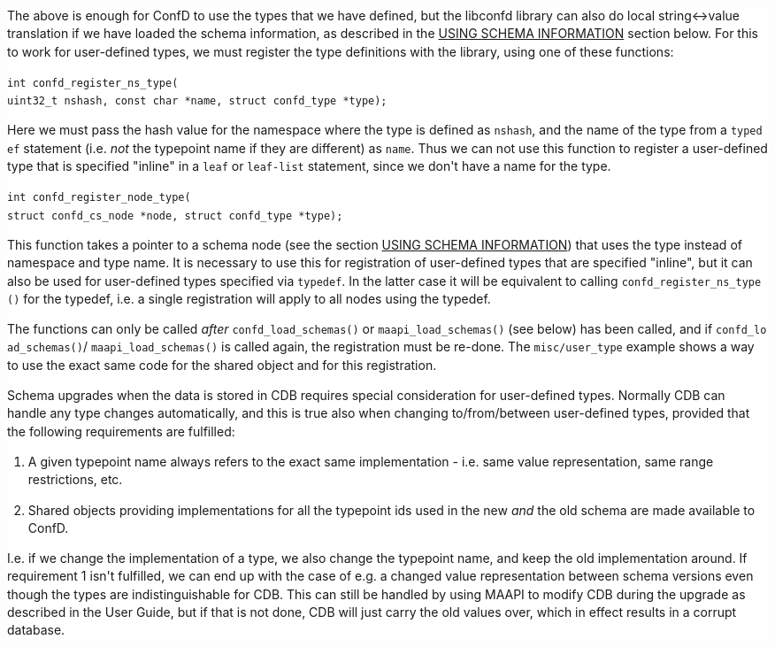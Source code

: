 The above is enough for ConfD to use the types that we have defined, but
the libconfd library can also do local string\<-\>value translation if
we have loaded the schema information, as described in the [USING SCHEMA
INFORMATION](confd_types.3.md#using_schema_information) section below.
For this to work for user-defined types, we must register the type
definitions with the library, using one of these functions:

    int confd_register_ns_type(
    uint32_t nshash, const char *name, struct confd_type *type);

Here we must pass the hash value for the namespace where the type is
defined as `nshash`, and the name of the type from a `typedef` statement
(i.e. *not* the typepoint name if they are different) as `name`. Thus we
can not use this function to register a user-defined type that is
specified "inline" in a `leaf` or `leaf-list` statement, since we don't
have a name for the type.

    int confd_register_node_type(
    struct confd_cs_node *node, struct confd_type *type);

This function takes a pointer to a schema node (see the section [USING
SCHEMA INFORMATION](confd_types.3.md#using_schema_information)) that
uses the type instead of namespace and type name. It is necessary to use
this for registration of user-defined types that are specified "inline",
but it can also be used for user-defined types specified via `typedef`.
In the latter case it will be equivalent to calling
`confd_register_ns_type()` for the typedef, i.e. a single registration
will apply to all nodes using the typedef.

The functions can only be called *after* `confd_load_schemas()` or
`maapi_load_schemas()` (see below) has been called, and if
`confd_load_schemas()`/ `maapi_load_schemas()` is called again, the
registration must be re-done. The `misc/user_type` example shows a way
to use the exact same code for the shared object and for this
registration.

Schema upgrades when the data is stored in CDB requires special
consideration for user-defined types. Normally CDB can handle any type
changes automatically, and this is true also when changing
to/from/between user-defined types, provided that the following
requirements are fulfilled:

1.  A given typepoint name always refers to the exact same
    implementation - i.e. same value representation, same range
    restrictions, etc.

2.  Shared objects providing implementations for all the typepoint ids
    used in the new *and* the old schema are made available to ConfD.

I.e. if we change the implementation of a type, we also change the
typepoint name, and keep the old implementation around. If requirement 1
isn't fulfilled, we can end up with the case of e.g. a changed value
representation between schema versions even though the types are
indistinguishable for CDB. This can still be handled by using MAAPI to
modify CDB during the upgrade as described in the User Guide, but if
that is not done, CDB will just carry the old values over, which in
effect results in a corrupt database.
